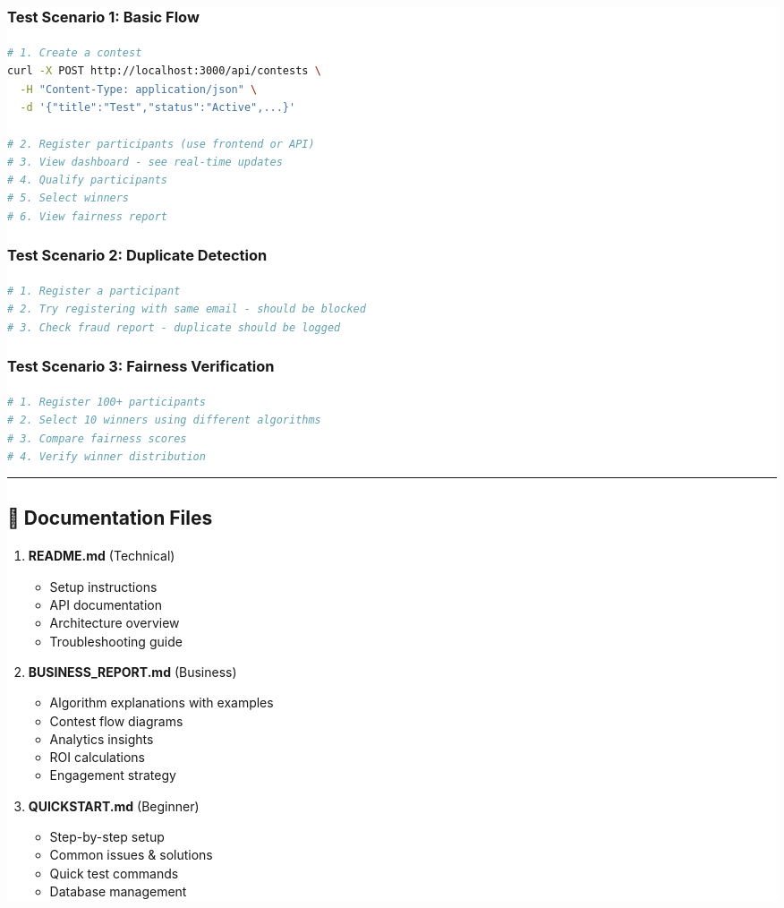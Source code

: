 ### Test Scenario 1: Basic Flow
```bash
# 1. Create a contest
curl -X POST http://localhost:3000/api/contests \
  -H "Content-Type: application/json" \
  -d '{"title":"Test","status":"Active",...}'

# 2. Register participants (use frontend or API)
# 3. View dashboard - see real-time updates
# 4. Qualify participants
# 5. Select winners
# 6. View fairness report
```

### Test Scenario 2: Duplicate Detection
```bash
# 1. Register a participant
# 2. Try registering with same email - should be blocked
# 3. Check fraud report - duplicate should be logged
```

### Test Scenario 3: Fairness Verification
```bash
# 1. Register 100+ participants
# 2. Select 10 winners using different algorithms
# 3. Compare fairness scores
# 4. Verify winner distribution
```

---

## 📖 Documentation Files

1. **README.md** (Technical)
   - Setup instructions
   - API documentation
   - Architecture overview
   - Troubleshooting guide

2. **BUSINESS_REPORT.md** (Business)
   - Algorithm explanations with examples
   - Contest flow diagrams
   - Analytics insights
   - ROI calculations
   - Engagement strategy

3. **QUICKSTART.md** (Beginner)
   - Step-by-step setup
   - Common issues & solutions
   - Quick test commands
   - Database management
